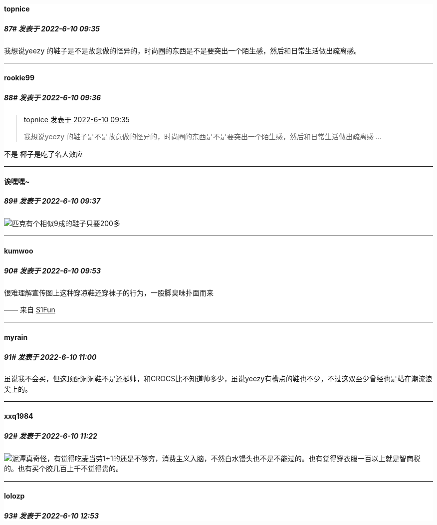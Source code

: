 ####  topnice  
##### 87#       发表于 2022-6-10 09:35

我想说yeezy 的鞋子是不是故意做的怪异的，时尚圈的东西是不是要突出一个陌生感，然后和日常生活做出疏离感。

*****

####  rookie99  
##### 88#       发表于 2022-6-10 09:36

<blockquote><a href="httphttps://bbs.saraba1st.com/2b/forum.php?mod=redirect&amp;goto=findpost&amp;pid=56202565&amp;ptid=2074491" target="_blank">topnice 发表于 2022-6-10 09:35</a>

我想说yeezy 的鞋子是不是故意做的怪异的，时尚圈的东西是不是要突出一个陌生感，然后和日常生活做出疏离感 ...</blockquote>
不是 椰子是吃了名人效应

*****

####  诶嘿嘿~  
##### 89#       发表于 2022-6-10 09:37

<img src="https://static.saraba1st.com/image/smiley/face2017/001.png" referrerpolicy="no-referrer">匹克有个相似9成的鞋子只要200多



*****

####  kumwoo  
##### 90#       发表于 2022-6-10 09:53

很难理解宣传图上这种穿凉鞋还穿袜子的行为，一股脚臭味扑面而来

—— 来自 [S1Fun](https://s1fun.koalcat.com)



*****

####  myrain  
##### 91#       发表于 2022-6-10 11:00

虽说我不会买，但这顶配洞洞鞋不是还挺帅，和CROCS比不知道帅多少，虽说yeezy有槽点的鞋也不少，不过这双至少曾经也是站在潮流浪尖上的。



*****

####  xxq1984  
##### 92#       发表于 2022-6-10 11:22

<img src="https://static.saraba1st.com/image/smiley/face2017/065.png" referrerpolicy="no-referrer">泥潭真奇怪，有觉得吃麦当劳1+1的还是不够穷，消费主义入脑，不然白水馒头也不是不能过的。也有觉得穿衣服一百以上就是智商税的。也有买个胶几百上千不觉得贵的。



*****

####  lolozp  
##### 93#       发表于 2022-6-10 12:53
